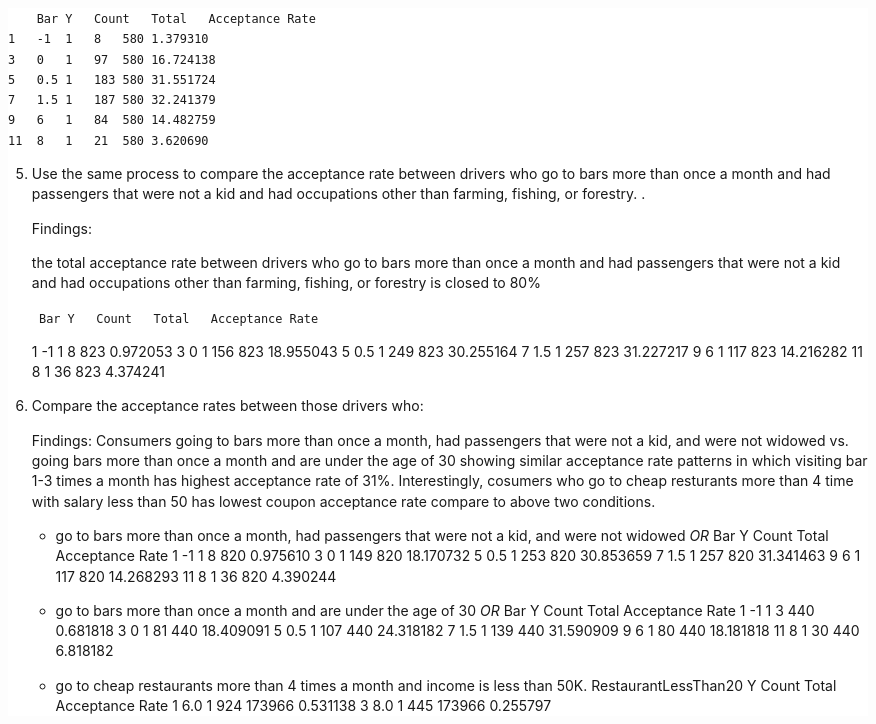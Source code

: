         Bar	Y	Count	Total	Acceptance Rate
    1	-1	1	8	580	1.379310
    3	0	1	97	580	16.724138
    5	0.5	1	183	580	31.551724
    7	1.5	1	187	580	32.241379
    9	6	1	84	580	14.482759
    11	8	1	21	580	3.620690

5. Use the same process to compare the acceptance rate between drivers who go to bars more than once a month and had passengers that were not a kid and had occupations other than farming, fishing, or forestry. . 

    Findings:

    the total acceptance rate between drivers who go to bars more than once a month and had passengers that were not a kid and had occupations other than farming, fishing, or forestry is closed to 80%

        Bar	Y	Count	Total	Acceptance Rate
    1	-1	1	8	823	0.972053
    3	0	1	156	823	18.955043
    5	0.5	1	249	823	30.255164
    7	1.5	1	257	823	31.227217
    9	6	1	117	823	14.216282
    11	8	1	36	823	4.374241

6. Compare the acceptance rates between those drivers who:

    Findings:  Consumers going to bars more than once a month, had passengers that were not a kid, and were not widowed vs. going bars more than once a month and are under the age of 30 showing similar acceptance rate patterns in which visiting bar 1-3 times a month has highest acceptance rate of 31%. Interestingly, cosumers who go to cheap resturants more than 4 time with salary less than 50 has lowest coupon acceptance rate compare to above two conditions.

    - go to bars more than once a month, had passengers that were not a kid, and were not widowed *OR*
        Bar	Y	Count	Total	Acceptance Rate
    1	-1	1	8	820	0.975610
    3	0	1	149	820	18.170732
    5	0.5	1	253	820	30.853659
    7	1.5	1	257	820	31.341463
    9	6	1	117	820	14.268293
    11	8	1	36	820	4.390244

    - go to bars more than once a month and are under the age of 30 *OR*
        Bar	Y	Count	Total	Acceptance Rate
    1	-1	1	3	440	0.681818
    3	0	1	81	440	18.409091
    5	0.5	1	107	440	24.318182
    7	1.5	1	139	440	31.590909
    9	6	1	80	440	18.181818
    11	8	1	30	440	6.818182

    - go to cheap restaurants more than 4 times a month and income is less than 50K. 
        RestaurantLessThan20	Y	Count	Total	Acceptance Rate
    1	6.0	1	924	173966	0.531138
    3	8.0	1	445	173966	0.255797
